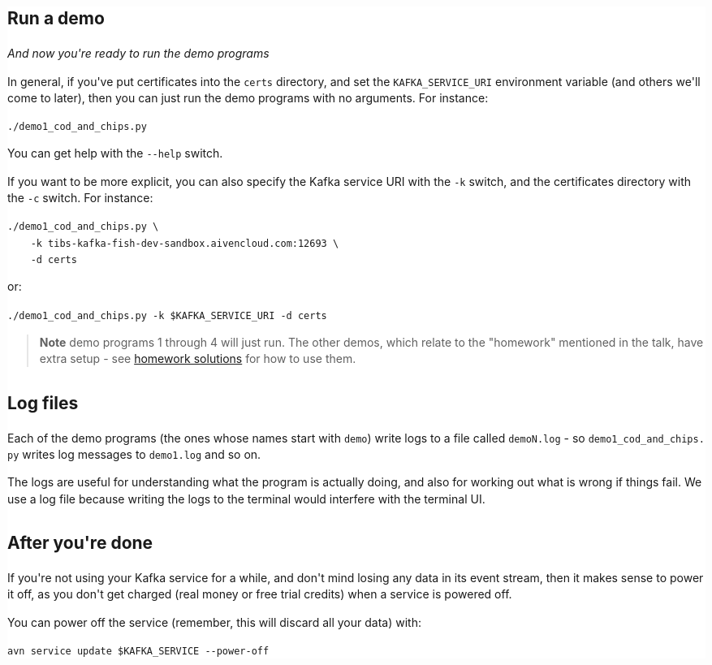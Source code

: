 ## Run a demo

*And now you're ready to run the demo programs*

In general, if you've put certificates into the `certs` directory, and set the
`KAFKA_SERVICE_URI` environment variable (and others we'll come to later),
then you can just run the demo programs with no arguments. For instance:

```shell
./demo1_cod_and_chips.py
```

You can get help with the `--help` switch.

If you want to be more explicit, you can also specify the Kafka service URI
with the `-k` switch, and the certificates directory with the `-c` switch.
For instance:

```shell
./demo1_cod_and_chips.py \
    -k tibs-kafka-fish-dev-sandbox.aivencloud.com:12693 \
    -d certs
```

or:
``` shell
./demo1_cod_and_chips.py -k $KAFKA_SERVICE_URI -d certs
```

> **Note** demo programs 1 through 4 will just run. The other demos, which
> relate to the "homework" mentioned in the talk, have extra setup - see
> [homework solutions](#homework-solutions) for how to use them.

## Log files

Each of the demo programs (the ones whose names start with `demo`) write logs
to a file called `demoN.log` - so `demo1_cod_and_chips.py` writes log messages
to `demo1.log` and so on.

The logs are useful for understanding what the program is actually doing, and
also for working out what is wrong if things fail. We use a log file because
writing the logs to the terminal would interfere with the terminal UI.

## After you're done

If you're not using your Kafka service for a while, and don't mind
losing any data in its event stream, then it makes sense to power it
off, as you don't get charged (real money or free trial credits) when a
service is powered off.

You can power off the service (remember, this will discard all your
data) with:

``` shell
avn service update $KAFKA_SERVICE --power-off
```
